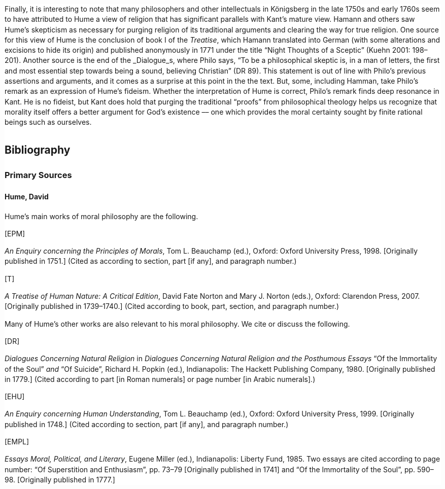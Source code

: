 Finally, it is interesting to note that many philosophers and other intellectuals in Königsberg in the late 1750s and early 1760s seem to have attributed to Hume a view of religion that has significant parallels with Kant’s mature view. Hamann and others saw Hume’s skepticism as necessary for purging religion of its traditional arguments and clearing the way for true religion. One source for this view of Hume is the conclusion of book I of the _Treatise_, which Hamann translated into German (with some alterations and excisions to hide its origin) and published anonymously in 1771 under the title “Night Thoughts of a Sceptic” (Kuehn 2001: 198–201). Another source is the end of the _Dialogue_s, where Philo says, “To be a philosophical skeptic is, in a man of letters, the first and most essential step towards being a sound, believing Christian” (DR 89). This statement is out of line with Philo’s previous assertions and arguments, and it comes as a surprise at this point in the the text. But, some, including Hamman, take Philo’s remark as an expression of Hume’s fideism. Whether the interpretation of Hume is correct, Philo’s remark finds deep resonance in Kant. He is no fideist, but Kant does hold that purging the traditional “proofs” from philosophical theology helps us recognize that morality itself offers a better argument for God’s existence –– one which provides the moral certainty sought by finite rational beings such as ourselves.

## Bibliography

### Primary Sources

#### Hume, David

Hume’s main works of moral philosophy are the following.

[EPM]

_An Enquiry concerning the Principles of Morals_, Tom L. Beauchamp (ed.), Oxford: Oxford University Press, 1998. [Originally published in 1751.] (Cited as according to section, part [if any], and paragraph number.)

[T]

_A Treatise of Human Nature: A Critical Edition_, David Fate Norton and Mary J. Norton (eds.), Oxford: Clarendon Press, 2007. [Originally published in 1739–1740.] (Cited according to book, part, section, and paragraph number.)

Many of Hume’s other works are also relevant to his moral philosophy. We cite or discuss the following.

[DR]

_Dialogues Concerning Natural Religion_ in _Dialogues Concerning Natural Religion and the Posthumous Essays_ “Of the Immortality of the Soul” _and_ “Of Suicide”, Richard H. Popkin (ed.), Indianapolis: The Hackett Publishing Company, 1980. [Originally published in 1779.] (Cited according to part [in Roman numerals] or page number [in Arabic numerals].)

[EHU]

_An Enquiry concerning Human Understanding_, Tom L. Beauchamp (ed.), Oxford: Oxford University Press, 1999. [Originally published in 1748.] (Cited according to section, part [if any], and paragraph number.)

[EMPL]

_Essays Moral, Political, and Literary_, Eugene Miller (ed.), Indianapolis: Liberty Fund, 1985. Two essays are cited according to page number: “Of Superstition and Enthusiasm”, pp. 73–79 [Originally published in 1741] and “Of the Immortality of the Soul”, pp. 590–98. [Originally published in 1777.]
